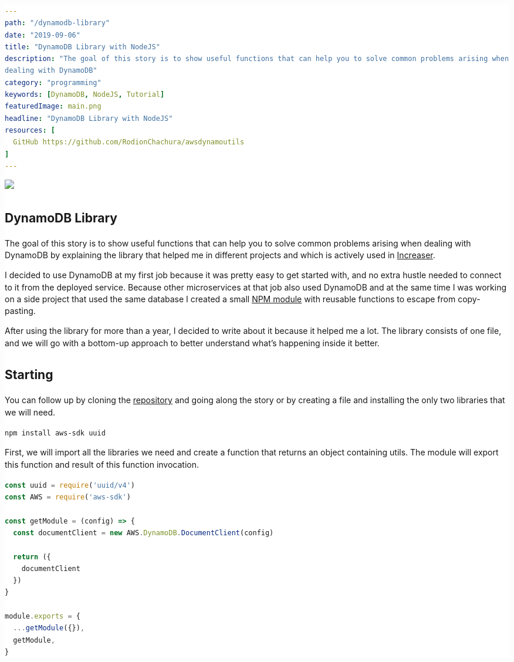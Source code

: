 ```yaml
---
path: "/dynamodb-library"
date: "2019-09-06"
title: "DynamoDB Library with NodeJS"
description: "The goal of this story is to show useful functions that can help you to solve common problems arising when dealing with DynamoDB"
category: "programming"
keywords: [DynamoDB, NodeJS, Tutorial]
featuredImage: main.png
headline: "DynamoDB Library with NodeJS"
resources: [
  GitHub https://github.com/RodionChachura/awsdynamoutils
]
---
```


![](/main.png)

## DynamoDB Library

The goal of this story is to show useful functions that can help you to solve common problems arising when dealing with DynamoDB by explaining the library that helped me in different projects and which is actively used in [Increaser](https://increaser.org).

I decided to use DynamoDB at my first job because it was pretty easy to get started with, and no extra hustle needed to connect to it from the deployed service. Because other microservices at that job also used DynamoDB and at the same time I was working on a side project that used the same database I created a small [NPM module](https://www.npmjs.com/package/awsdynamoutils) with reusable functions to escape from copy-pasting.

After using the library for more than a year, I decided to write about it because it helped me a lot. The library consists of one file, and we will go with a bottom-up approach to better understand what’s happening inside it better.

## Starting

You can follow up by cloning the [repository](https://github.com/RodionChachura/awsdynamoutils) and going along the story or by creating a file and installing the only two libraries that we will need.

```shell{promptUser: geekrodion}
npm install aws-sdk uuid
```

First, we will import all the libraries we need and create a function that returns an object containing utils. The module will export this function and result of this function invocation.

```js:title=utils.js
const uuid = require('uuid/v4')
const AWS = require('aws-sdk')

const getModule = (config) => {
  const documentClient = new AWS.DynamoDB.DocumentClient(config)

  return ({
    documentClient
  })
}

module.exports = {
  ...getModule({}),
  getModule,
}
```
